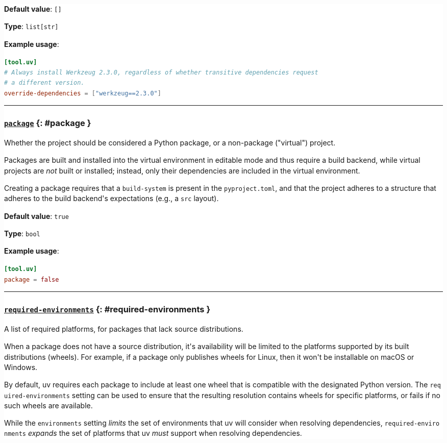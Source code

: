 **Default value**: `[]`

**Type**: `list[str]`

**Example usage**:

```toml title="pyproject.toml"
[tool.uv]
# Always install Werkzeug 2.3.0, regardless of whether transitive dependencies request
# a different version.
override-dependencies = ["werkzeug==2.3.0"]
```

---

### [`package`](#package) {: #package }

Whether the project should be considered a Python package, or a non-package ("virtual")
project.

Packages are built and installed into the virtual environment in editable mode and thus
require a build backend, while virtual projects are _not_ built or installed; instead, only
their dependencies are included in the virtual environment.

Creating a package requires that a `build-system` is present in the `pyproject.toml`, and
that the project adheres to a structure that adheres to the build backend's expectations
(e.g., a `src` layout).

**Default value**: `true`

**Type**: `bool`

**Example usage**:

```toml title="pyproject.toml"
[tool.uv]
package = false
```

---

### [`required-environments`](#required-environments) {: #required-environments }

A list of required platforms, for packages that lack source distributions.

When a package does not have a source distribution, it's availability will be limited to
the platforms supported by its built distributions (wheels). For example, if a package only
publishes wheels for Linux, then it won't be installable on macOS or Windows.

By default, uv requires each package to include at least one wheel that is compatible with
the designated Python version. The `required-environments` setting can be used to ensure that
the resulting resolution contains wheels for specific platforms, or fails if no such wheels
are available.

While the `environments` setting _limits_ the set of environments that uv will consider when
resolving dependencies, `required-environments` _expands_ the set of platforms that uv _must_
support when resolving dependencies.
